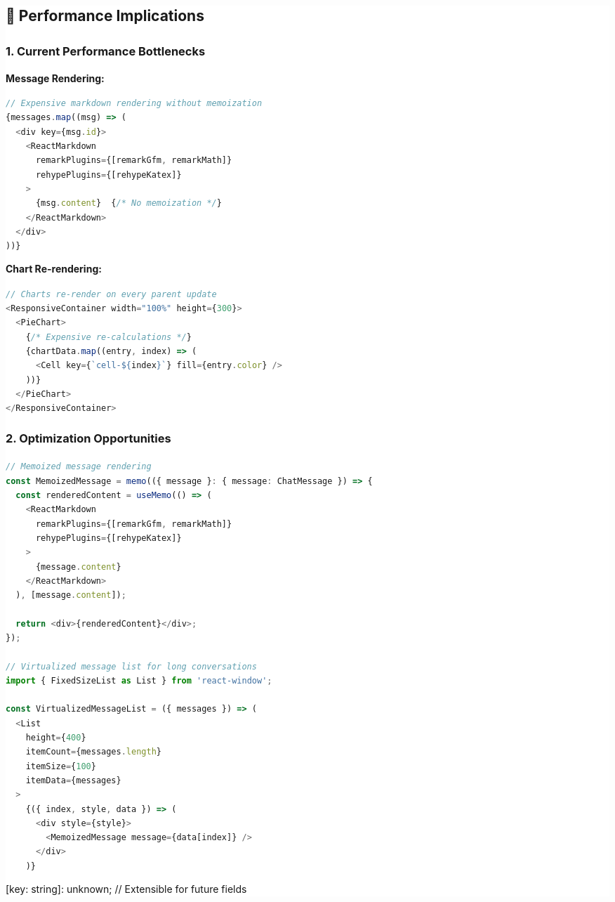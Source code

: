 ## 🚀 Performance Implications

### 1. **Current Performance Bottlenecks**

**Message Rendering:**
```typescript
// Expensive markdown rendering without memoization
{messages.map((msg) => (
  <div key={msg.id}>
    <ReactMarkdown 
      remarkPlugins={[remarkGfm, remarkMath]}
      rehypePlugins={[rehypeKatex]}
    >
      {msg.content}  {/* No memoization */}
    </ReactMarkdown>
  </div>
))}
```

**Chart Re-rendering:**
```typescript
// Charts re-render on every parent update
<ResponsiveContainer width="100%" height={300}>
  <PieChart>
    {/* Expensive re-calculations */}
    {chartData.map((entry, index) => (
      <Cell key={`cell-${index}`} fill={entry.color} />
    ))}
  </PieChart>
</ResponsiveContainer>
```

### 2. **Optimization Opportunities**

```typescript
// Memoized message rendering
const MemoizedMessage = memo(({ message }: { message: ChatMessage }) => {
  const renderedContent = useMemo(() => (
    <ReactMarkdown 
      remarkPlugins={[remarkGfm, remarkMath]}
      rehypePlugins={[rehypeKatex]}
    >
      {message.content}
    </ReactMarkdown>
  ), [message.content]);
  
  return <div>{renderedContent}</div>;
});

// Virtualized message list for long conversations
import { FixedSizeList as List } from 'react-window';

const VirtualizedMessageList = ({ messages }) => (
  <List
    height={400}
    itemCount={messages.length}
    itemSize={100}
    itemData={messages}
  >
    {({ index, style, data }) => (
      <div style={style}>
        <MemoizedMessage message={data[index]} />
      </div>
    )}
```

  [key: string]: unknown;  // Extensible for future fields